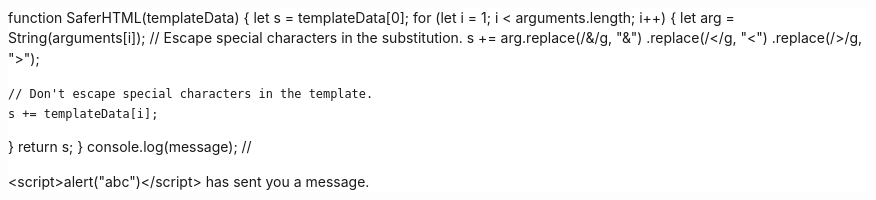 function SaferHTML(templateData) {
  let s = templateData[0];
  for (let i = 1; i < arguments.length; i++) {
    let arg = String(arguments[i]);
    // Escape special characters in the substitution.
    s += arg.replace(/&/g, "&amp;")
            .replace(/</g, "&lt;")
            .replace(/>/g, "&gt;");

    // Don't escape special characters in the template.
    s += templateData[i];
  }
  return s;
}
console.log(message);
//<p>&lt;script&gt;alert("abc")&lt;/script&gt; has sent you a message.</p>
```